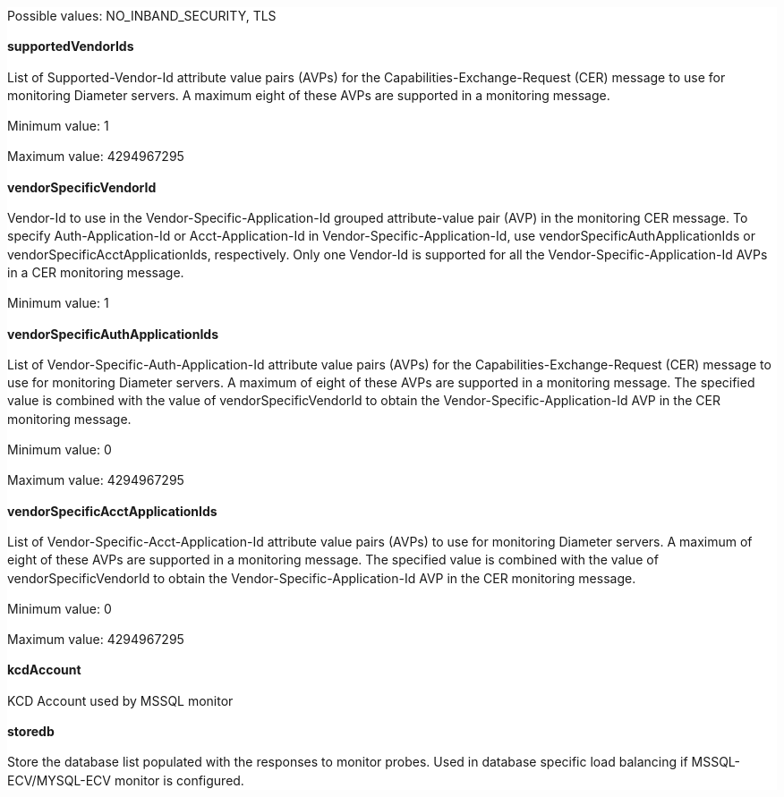 Possible values: NO_INBAND_SECURITY, TLS



<b>supportedVendorIds</b>

List of Supported-Vendor-Id attribute value pairs (AVPs) for the Capabilities-Exchange-Request (CER) message to use for monitoring Diameter servers. A maximum eight of these AVPs are supported in a monitoring message.

Minimum value: 1

Maximum value: 4294967295



<b>vendorSpecificVendorId</b>

Vendor-Id to use in the Vendor-Specific-Application-Id grouped attribute-value pair (AVP) in the monitoring CER message. To specify Auth-Application-Id or Acct-Application-Id in Vendor-Specific-Application-Id, use vendorSpecificAuthApplicationIds or vendorSpecificAcctApplicationIds, respectively. Only one Vendor-Id is supported for all the Vendor-Specific-Application-Id AVPs in a CER monitoring message.

Minimum value: 1



<b>vendorSpecificAuthApplicationIds</b>

List of Vendor-Specific-Auth-Application-Id attribute value pairs (AVPs) for the Capabilities-Exchange-Request (CER) message to use for monitoring Diameter servers. A maximum of eight of these AVPs are supported in a monitoring message. The specified value is combined with the value of vendorSpecificVendorId to obtain the Vendor-Specific-Application-Id AVP in the CER monitoring message.

Minimum value: 0

Maximum value: 4294967295



<b>vendorSpecificAcctApplicationIds</b>

List of Vendor-Specific-Acct-Application-Id attribute value pairs (AVPs) to use for monitoring Diameter servers. A maximum of eight of these AVPs are supported in a monitoring message. The specified value is combined with the value of vendorSpecificVendorId to obtain the Vendor-Specific-Application-Id AVP in the CER monitoring message.

Minimum value: 0

Maximum value: 4294967295



<b>kcdAccount</b>

KCD Account used by MSSQL monitor



<b>storedb</b>

Store the database list populated with the responses to monitor probes. Used in database specific load balancing if MSSQL-ECV/MYSQL-ECV  monitor is configured.

